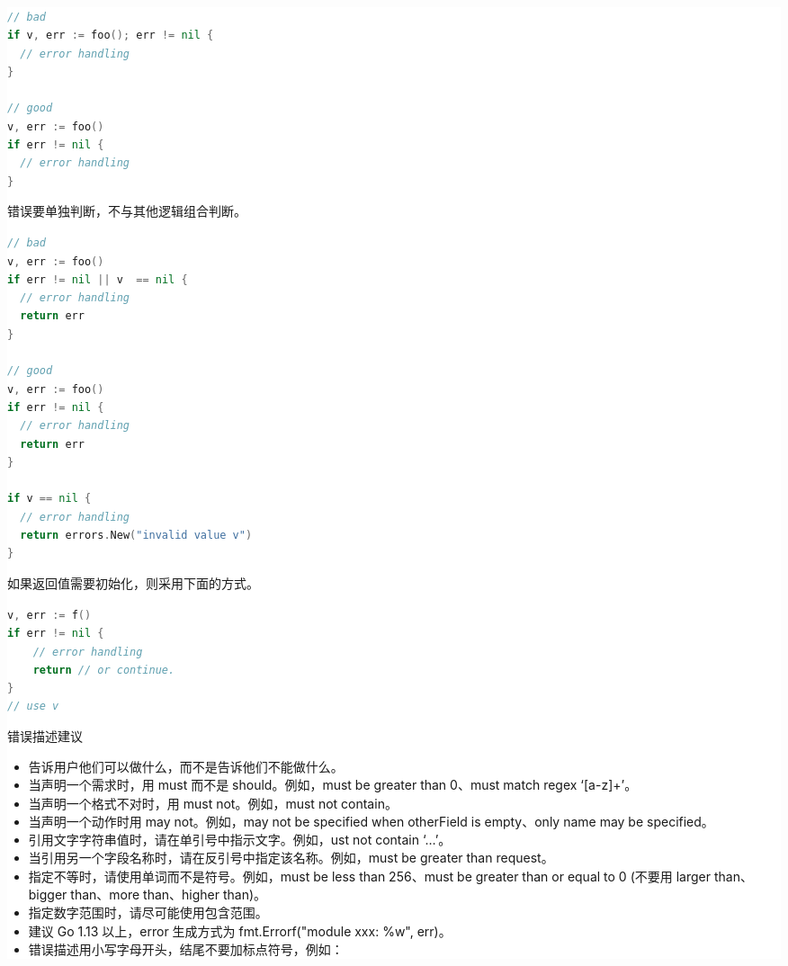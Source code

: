 ```go
// bad
if v, err := foo(); err != nil {
  // error handling
}

// good
v, err := foo()
if err != nil {
  // error handling
}
```
错误要单独判断，不与其他逻辑组合判断。

```go
// bad
v, err := foo()
if err != nil || v  == nil {
  // error handling
  return err
}

// good
v, err := foo()
if err != nil {
  // error handling
  return err
}

if v == nil {
  // error handling
  return errors.New("invalid value v")
}
```
如果返回值需要初始化，则采用下面的方式。

```go
v, err := f()
if err != nil {
    // error handling
    return // or continue.
}
// use v

```

错误描述建议
- 告诉用户他们可以做什么，而不是告诉他们不能做什么。
- 当声明一个需求时，用 must 而不是 should。例如，must be greater than 0、must match regex ‘[a-z]+’。
- 当声明一个格式不对时，用 must not。例如，must not contain。
- 当声明一个动作时用 may not。例如，may not be specified when otherField is empty、only name may be specified。
- 引用文字字符串值时，请在单引号中指示文字。例如，ust not contain ‘…’。
- 当引用另一个字段名称时，请在反引号中指定该名称。例如，must be greater than request。
- 指定不等时，请使用单词而不是符号。例如，must be less than 256、must be greater than or equal to 0 (不要用 larger than、bigger than、more than、higher than)。
- 指定数字范围时，请尽可能使用包含范围。
- 建议 Go 1.13 以上，error 生成方式为 fmt.Errorf("module xxx: %w", err)。
- 错误描述用小写字母开头，结尾不要加标点符号，例如：
